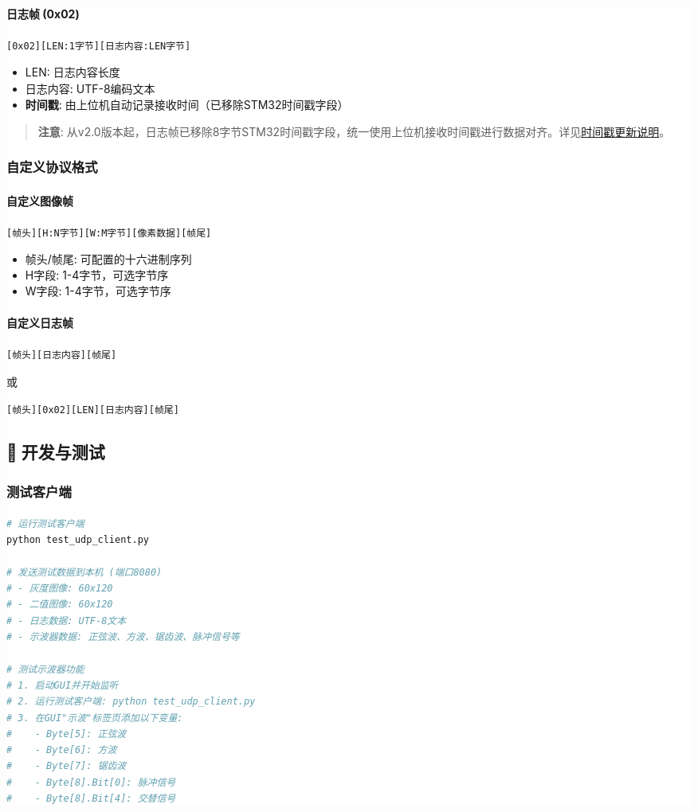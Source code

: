#### 日志帧 (0x02)
```
[0x02][LEN:1字节][日志内容:LEN字节]
```
- LEN: 日志内容长度
- 日志内容: UTF-8编码文本
- **时间戳**: 由上位机自动记录接收时间（已移除STM32时间戳字段）

> **注意**: 从v2.0版本起，日志帧已移除8字节STM32时间戳字段，统一使用上位机接收时间戳进行数据对齐。详见[时间戳更新说明](时间戳更新说明.md)。

### 自定义协议格式

#### 自定义图像帧
```
[帧头][H:N字节][W:M字节][像素数据][帧尾]
```
- 帧头/帧尾: 可配置的十六进制序列
- H字段: 1-4字节，可选字节序
- W字段: 1-4字节，可选字节序

#### 自定义日志帧
```
[帧头][日志内容][帧尾]
```
或
```
[帧头][0x02][LEN][日志内容][帧尾]
```

## 🔧 开发与测试

### 测试客户端
```bash
# 运行测试客户端
python test_udp_client.py

# 发送测试数据到本机 (端口8080)
# - 灰度图像: 60x120
# - 二值图像: 60x120
# - 日志数据: UTF-8文本
# - 示波器数据: 正弦波、方波、锯齿波、脉冲信号等

# 测试示波器功能
# 1. 启动GUI并开始监听
# 2. 运行测试客户端: python test_udp_client.py
# 3. 在GUI"示波"标签页添加以下变量:
#    - Byte[5]: 正弦波
#    - Byte[6]: 方波
#    - Byte[7]: 锯齿波
#    - Byte[8].Bit[0]: 脉冲信号
#    - Byte[8].Bit[4]: 交替信号
```
